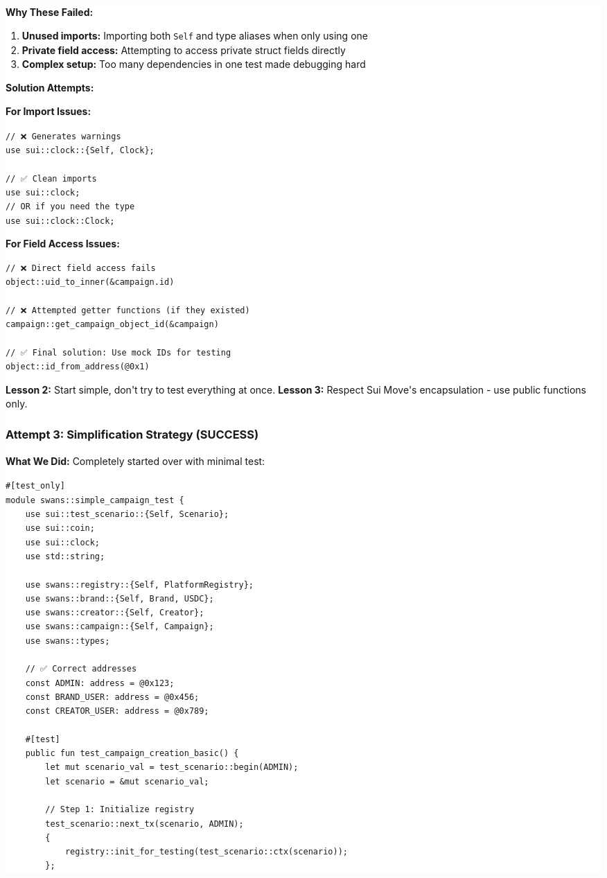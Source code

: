 **Why These Failed:**
1. **Unused imports:** Importing both `Self` and type aliases when only using one
2. **Private field access:** Attempting to access private struct fields directly
3. **Complex setup:** Too many dependencies in one test made debugging hard

**Solution Attempts:**

**For Import Issues:**
```move
// ❌ Generates warnings
use sui::clock::{Self, Clock};

// ✅ Clean imports  
use sui::clock;
// OR if you need the type
use sui::clock::Clock;
```

**For Field Access Issues:**
```move
// ❌ Direct field access fails
object::uid_to_inner(&campaign.id)

// ❌ Attempted getter functions (if they existed)
campaign::get_campaign_object_id(&campaign)

// ✅ Final solution: Use mock IDs for testing
object::id_from_address(@0x1)
```

**Lesson 2:** Start simple, don't try to test everything at once.
**Lesson 3:** Respect Sui Move's encapsulation - use public functions only.

### Attempt 3: Simplification Strategy (SUCCESS)

**What We Did:**
Completely started over with minimal test:

```move
#[test_only]
module swans::simple_campaign_test {
    use sui::test_scenario::{Self, Scenario};
    use sui::coin;
    use sui::clock;
    use std::string;
    
    use swans::registry::{Self, PlatformRegistry};
    use swans::brand::{Self, Brand, USDC};
    use swans::creator::{Self, Creator};
    use swans::campaign::{Self, Campaign};
    use swans::types;

    // ✅ Correct addresses
    const ADMIN: address = @0x123;
    const BRAND_USER: address = @0x456;
    const CREATOR_USER: address = @0x789;

    #[test]
    public fun test_campaign_creation_basic() {
        let mut scenario_val = test_scenario::begin(ADMIN);
        let scenario = &mut scenario_val;

        // Step 1: Initialize registry
        test_scenario::next_tx(scenario, ADMIN);
        {
            registry::init_for_testing(test_scenario::ctx(scenario));
        };
```